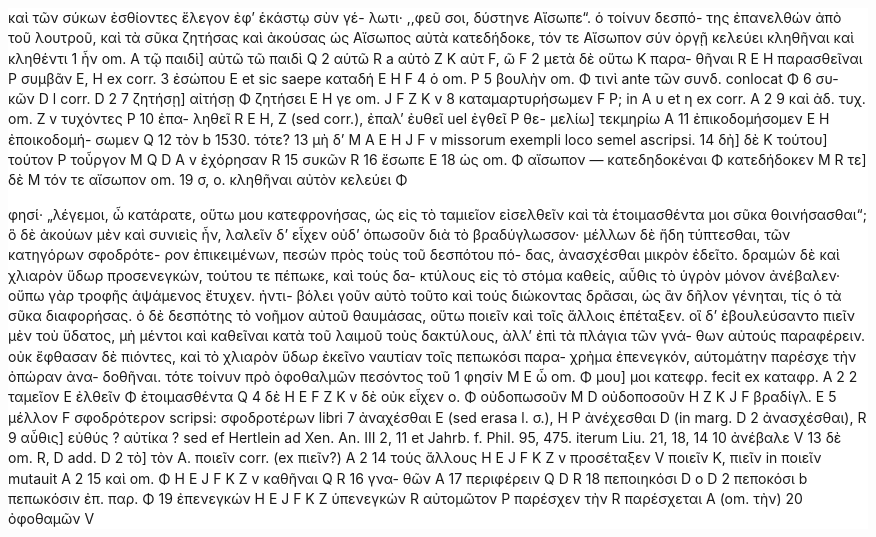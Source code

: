 καὶ τῶν σύκων ἐσθίοντες ἔλεγον ἐφʼ ἑκάστῳ σὺν γέ- <lb n="15"/>
λωτι· ,,φεῦ σοι, δύστηνε Αἴσωπε“. ὁ τοίνυν δεσπό-
της ἐπανελθών ἀπὸ τοῦ λουτροῦ, καὶ τὰ σῦκα ζητήσας
καὶ ἀκούσας ὡς Αἴσωπος αὐτὰ κατεδήδοκε, τόν τε
Αἴσωπον σύν ὀργῇ κελεύει κληθῆναι καὶ κληθέντι
<note type="footnote">1 ἦν om. A τῷ παιδὶ] αὐτῶ τῶ παιδὶ Q 2 αὑτῶ
R a αὐτὸ Z K αὐτ F, ῶ F 2 μετὰ δὲ οὕτω K παρα-
θῆναι R E H παρασθεῖναι P συμβᾶν E, H ex corr.
3 ἐσώπου E et sic saepe καταδή E H F 4 ὁ om. P
5 βουλὴν om. Φ τινὶ ante τῶν συνδ. conlocat Φ 6 συ-
κῶν D l corr. D 2 7 ζητήσῃ] αἰτήσῃ Φ ζητήσει E H
γε om. J F Z K v 8 καταμαρτυρήσωμεν F P; in A υ et η
ex corr. A 2 9 καὶ ἀδ. τυχ. om. Z v τυχόντες P 10 ἐπα-
ληθεῖ R E H, Z (sed corr.), ἐπαλʼ ἐυθεῖ uel ἐγθεῖ P θε-
μελίω] τεκμηρίω A 11 ἐπικοδομήσομεν E H ἐποικοδομή-
σωμεν Q 12 τὸν b 1530. τότε? 13 μὴ δʼ M A E H J F v</note>
<note type="footnote">missorum exempli loco semel ascripsi.
14 δὴ] δὲ K τούτου] τούτον P τοὖργον M Q D A v
ἐχόρησαν R 15 συκῶν R 16 ἔσωπε E 18 ὡς om. Φ
αἴσωπον — κατεδηδοκέναι Φ κατεδήδοκεν M R τε] δὲ M
τόν τε αἴσωπον om. 19 σ, ο. κληθῆναι αὐτὸν κελεύει Φ
</note>

<pb n="230"/>
φησί· „λέγεμοι, ὦ κατάρατε, οὕτω μου κατεφρονήσας,
ὡς εἰς τὸ ταμιεῖον εἰσελθεῖν καὶ τὰ ἑτοιμασθέντα μοι
σῦκα θοινήσασθαι“; ὃ δὲ ἀκούων μὲν καὶ συνιεὶς ἦν,
λαλεῖν δʼ εἶχεν οὐδʼ ὁπωσοῦν διὰ τὸ βραδύγλωσσον·
<lb n="5"/> μέλλων δὲ ἤδη τύπτεσθαι, τῶν κατηγόρων σφοδρότε-
ρον ἐπικειμένων, πεσών πρὸς τοὺς τοῦ δεσπότου πό-
δας, ἀνασχέσθαι μικρὸν ἐδεῖτο. δραμών δὲ καὶ χλιαρὸν
ὕδωρ προσενεγκών, τούτου τε πέπωκε, καὶ τούς δα-
κτύλους εἰς τὸ στόμα καθείς, αὖθις τὸ ὑγρὸν μόνον
<lb n="10"/>ἀνέβαλεν· οὔπω γὰρ τροφῆς ἁψάμενος ἔτυχεν. ἠντι-
βόλει γοῦν αὐτὸ τοῦτο καὶ τούς διώκοντας δρᾶσαι,
ὡς ἂν δῆλον γένηται, τίς ὁ τὰ σῦκα διαφορήσας. ὁ
δὲ δεσπότης τὸ νοῆμον αὐτοῦ θαυμάσας, οὕτω ποιεῖν
καὶ τοῖς ἄλλοις ἐπέταξεν. οἳ δʼ ἐβουλεύσαντο πιεῖν
<lb n="15"/> μὲν τοὺ ὕδατος, μὴ μέντοι καὶ καθεῖναι κατὰ τοῦ
λαιμοῦ τοὺς δακτύλους, ἀλλʼ ἐπὶ τὰ πλάγια τῶν γνά-
θων αὐτούς παραφέρειν. οὐκ ἔφθασαν δὲ πιόντες, καὶ
τὸ χλιαρὸν ὕδωρ ἐκεῖνο ναυτίαν τοῖς πεπωκόσι παρα-
χρὴμα ἐπενεγκόν, αύτομάτην παρέσχε τὴν ὀπώραν ἀνα-
<lb n="20"/> δοθῆναι. τότε τοίνυν πρὸ ὀφοθαλμῶν πεσόντος τοῦ
<note type="footnote">1 φησίν M E ὦ om. Φ μου] μοι κατεφρ. fecit
ex καταφρ. A 2 2 ταμεῖον E ἐλθεῖν Φ ἐτοιμασθέντα Q</note>
<note type="footnote">4 δὲ H E F Z K v δὲ οὐκ εἶχεν ο. Φ οὐδοπωσοῦν
M D οὐδοποσοῦν H Z K J F βραδίγλ. E 5 μέλλον F
σφοδρότερον scripsi: σφοδροτέρων libri 7 ἀναχέσθαι E (sed
erasa l. σ.), H P ἀνέχεσθαι D (in marg. D 2 ἀνασχέσθαι), R</note>
<note type="footnote">9 αὖθις] εὐθύς ? αὐτίκα ? sed ef Hertlein ad Xen. An.
III 2, 11 et Jahrb. f. PhiI. 95, 475. iterum Liu. 21, 18, 14
10 ἀνέβαλε V 13 δὲ om. R, D add. D 2 τὸ] τὸν A.
ποιεῖν corr. (ex πιεῖν?) A 2 14 τούς ἄλλους H E J F K Z v
προσέταξεν V ποιεῖν Κ, πιεῖν in ποιεῖν mutauit A 2</note>
<note type="footnote">15 καὶ om. Φ H E J F K Z v καθῆναι Q R 16 γνα-
θῶν A 17 περιφέρειν Q D R 18 πεποιηκόσι D ο D 2
πεποκόσι b πεπωκόσιν ἐπ. παρ. Φ 19 ἐπενεγκών H E J
F K Z ὑπενεγκών R αὐτομῶτον P παρέσχεν τὴν R
παρέσχεται A (om. τὴν) 20 ὀφοθαμῶν V</note>
